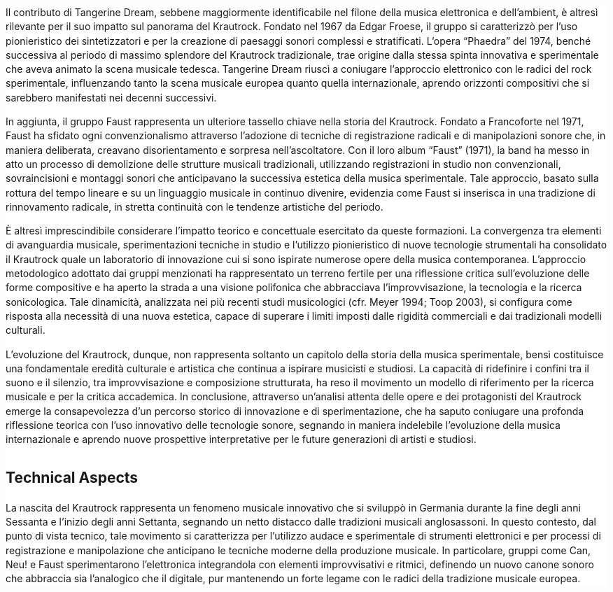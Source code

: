Il contributo di Tangerine Dream, sebbene maggiormente identificabile nel filone della musica
elettronica e dell’ambient, è altresì rilevante per il suo impatto sul panorama del Krautrock.
Fondato nel 1967 da Edgar Froese, il gruppo si caratterizzò per l’uso pionieristico dei
sintetizzatori e per la creazione di paesaggi sonori complessi e stratificati. L’opera “Phaedra” del
1974, benché successiva al periodo di massimo splendore del Krautrock tradizionale, trae origine
dalla stessa spinta innovativa e sperimentale che aveva animato la scena musicale tedesca. Tangerine
Dream riuscì a coniugare l’approccio elettronico con le radici del rock sperimentale, influenzando
tanto la scena musicale europea quanto quella internazionale, aprendo orizzonti compositivi che si
sarebbero manifestati nei decenni successivi.

In aggiunta, il gruppo Faust rappresenta un ulteriore tassello chiave nella storia del Krautrock.
Fondato a Francoforte nel 1971, Faust ha sfidato ogni convenzionalismo attraverso l’adozione di
tecniche di registrazione radicali e di manipolazioni sonore che, in maniera deliberata, creavano
disorientamento e sorpresa nell’ascoltatore. Con il loro album “Faust” (1971), la band ha messo in
atto un processo di demolizione delle strutture musicali tradizionali, utilizzando registrazioni in
studio non convenzionali, sovraincisioni e montaggi sonori che anticipavano la successiva estetica
della musica sperimentale. Tale approccio, basato sulla rottura del tempo lineare e su un linguaggio
musicale in continuo divenire, evidenzia come Faust si inserisca in una tradizione di rinnovamento
radicale, in stretta continuità con le tendenze artistiche del periodo.

È altresì imprescindibile considerare l’impatto teorico e concettuale esercitato da queste
formazioni. La convergenza tra elementi di avanguardia musicale, sperimentazioni tecniche in studio
e l’utilizzo pionieristico di nuove tecnologie strumentali ha consolidato il Krautrock quale un
laboratorio di innovazione cui si sono ispirate numerose opere della musica contemporanea.
L’approccio metodologico adottato dai gruppi menzionati ha rappresentato un terreno fertile per una
riflessione critica sull’evoluzione delle forme compositive e ha aperto la strada a una visione
polifonica che abbracciava l’improvvisazione, la tecnologia e la ricerca sonicologica. Tale
dinamicità, analizzata nei più recenti studi musicologici (cfr. Meyer 1994; Toop 2003), si configura
come risposta alla necessità di una nuova estetica, capace di superare i limiti imposti dalle
rigidità commerciali e dai tradizionali modelli culturali.

L’evoluzione del Krautrock, dunque, non rappresenta soltanto un capitolo della storia della musica
sperimentale, bensì costituisce una fondamentale eredità culturale e artistica che continua a
ispirare musicisti e studiosi. La capacità di ridefinire i confini tra il suono e il silenzio, tra
improvvisazione e composizione strutturata, ha reso il movimento un modello di riferimento per la
ricerca musicale e per la critica accademica. In conclusione, attraverso un’analisi attenta delle
opere e dei protagonisti del Krautrock emerge la consapevolezza d’un percorso storico di innovazione
e di sperimentazione, che ha saputo coniugare una profonda riflessione teorica con l’uso innovativo
delle tecnologie sonore, segnando in maniera indelebile l’evoluzione della musica internazionale e
aprendo nuove prospettive interpretative per le future generazioni di artisti e studiosi.

## Technical Aspects

La nascita del Krautrock rappresenta un fenomeno musicale innovativo che si sviluppò in Germania
durante la fine degli anni Sessanta e l’inizio degli anni Settanta, segnando un netto distacco dalle
tradizioni musicali anglosassoni. In questo contesto, dal punto di vista tecnico, tale movimento si
caratterizza per l’utilizzo audace e sperimentale di strumenti elettronici e per processi di
registrazione e manipolazione che anticipano le tecniche moderne della produzione musicale. In
particolare, gruppi come Can, Neu! e Faust sperimentarono l’elettronica integrandola con elementi
improvvisativi e ritmici, definendo un nuovo canone sonoro che abbraccia sia l’analogico che il
digitale, pur mantenendo un forte legame con le radici della tradizione musicale europea.
